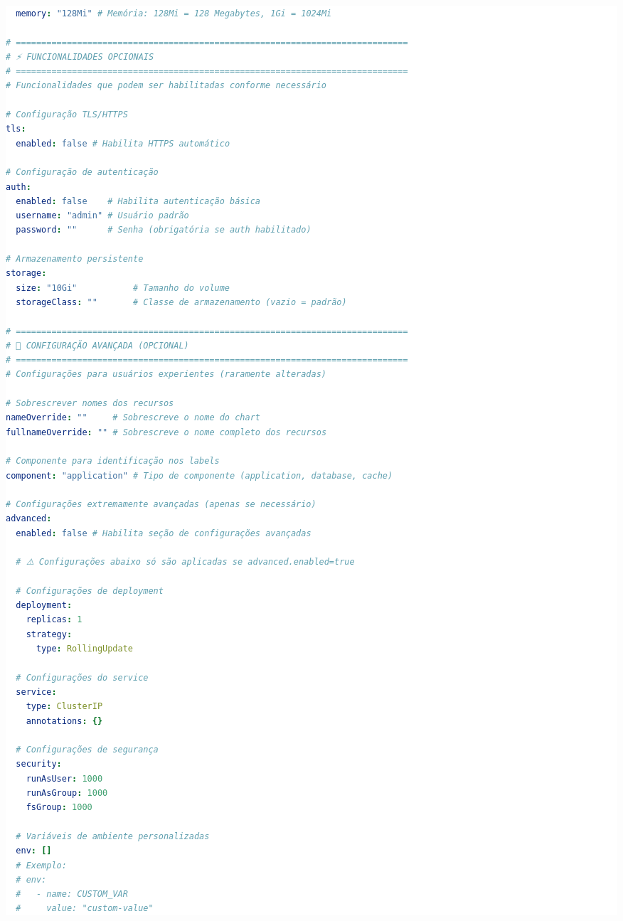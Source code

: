 ```yaml
  memory: "128Mi" # Memória: 128Mi = 128 Megabytes, 1Gi = 1024Mi

# =============================================================================  
# ⚡ FUNCIONALIDADES OPCIONAIS
# =============================================================================
# Funcionalidades que podem ser habilitadas conforme necessário

# Configuração TLS/HTTPS
tls:
  enabled: false # Habilita HTTPS automático

# Configuração de autenticação
auth:
  enabled: false    # Habilita autenticação básica
  username: "admin" # Usuário padrão
  password: ""      # Senha (obrigatória se auth habilitado)

# Armazenamento persistente
storage:
  size: "10Gi"           # Tamanho do volume
  storageClass: ""       # Classe de armazenamento (vazio = padrão)

# =============================================================================
# 🔧 CONFIGURAÇÃO AVANÇADA (OPCIONAL)
# =============================================================================
# Configurações para usuários experientes (raramente alteradas)

# Sobrescrever nomes dos recursos
nameOverride: ""     # Sobrescreve o nome do chart
fullnameOverride: "" # Sobrescreve o nome completo dos recursos

# Componente para identificação nos labels
component: "application" # Tipo de componente (application, database, cache)

# Configurações extremamente avançadas (apenas se necessário)
advanced:
  enabled: false # Habilita seção de configurações avançadas

  # ⚠️ Configurações abaixo só são aplicadas se advanced.enabled=true

  # Configurações de deployment
  deployment:
    replicas: 1
    strategy:
      type: RollingUpdate

  # Configurações do service
  service:
    type: ClusterIP
    annotations: {}

  # Configurações de segurança
  security:
    runAsUser: 1000
    runAsGroup: 1000
    fsGroup: 1000

  # Variáveis de ambiente personalizadas
  env: []
  # Exemplo:
  # env:
  #   - name: CUSTOM_VAR
  #     value: "custom-value"
```